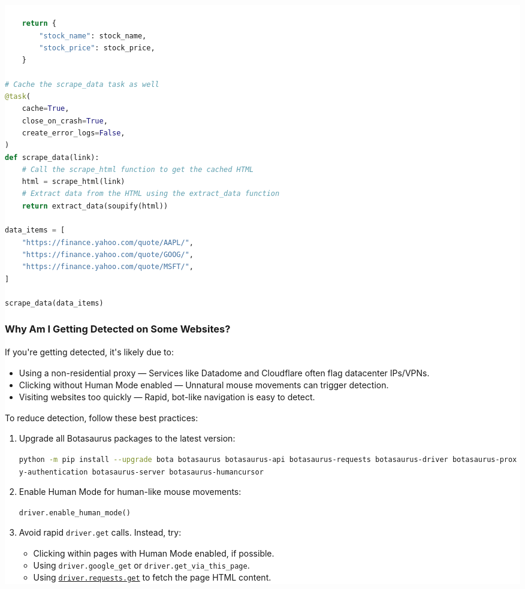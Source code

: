 ```python
    
    return {
        "stock_name": stock_name,
        "stock_price": stock_price,
    }

# Cache the scrape_data task as well
@task(
    cache=True,
    close_on_crash=True,
    create_error_logs=False,
)
def scrape_data(link):
    # Call the scrape_html function to get the cached HTML
    html = scrape_html(link)
    # Extract data from the HTML using the extract_data function
    return extract_data(soupify(html))

data_items = [
    "https://finance.yahoo.com/quote/AAPL/",
    "https://finance.yahoo.com/quote/GOOG/",
    "https://finance.yahoo.com/quote/MSFT/",
]

scrape_data(data_items)
```

### Why Am I Getting Detected on Some Websites?

If you're getting detected, it's likely due to:

- Using a non-residential proxy — Services like Datadome and Cloudflare often flag datacenter IPs/VPNs.
- Clicking without Human Mode enabled — Unnatural mouse movements can trigger detection.
- Visiting websites too quickly — Rapid, bot-like navigation is easy to detect.

To reduce detection, follow these best practices:

1. Upgrade all Botasaurus packages to the latest version:
   ```bash
   python -m pip install --upgrade bota botasaurus botasaurus-api botasaurus-requests botasaurus-driver botasaurus-proxy-authentication botasaurus-server botasaurus-humancursor
   ```

2. Enable Human Mode for human-like mouse movements:
   ```python
   driver.enable_human_mode()
   ```

3. Avoid rapid `driver.get` calls. Instead, try:
   - Clicking within pages with Human Mode enabled, if possible.
   - Using `driver.google_get` or `driver.get_via_this_page`.
   - Using [`driver.requests.get`](https://github.com/omkarcloud/botasaurus?tab=readme-ov-file#how-to-significantly-reduce-proxy-costs-when-scraping-at-scale) to fetch the page HTML content.
